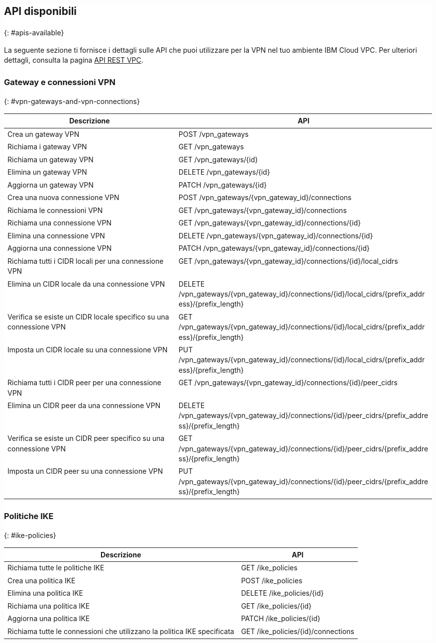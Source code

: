 ## API disponibili
{: #apis-available}

La seguente sezione ti fornisce i dettagli sulle API che puoi utilizzare per la VPN nel tuo ambiente IBM Cloud VPC. Per ulteriori dettagli, consulta la pagina [API REST VPC](https://{DomainName}/apidocs/vpc-on-classic#list-all-ike-policies).

### Gateway e connessioni VPN
{: #vpn-gateways-and-vpn-connections}

| Descrizione | API |
|----------------------------|-------------|
| Crea un gateway VPN | POST /vpn_gateways |
| Richiama i gateway VPN | GET /vpn_gateways |
| Richiama un gateway VPN | GET /vpn_gateways/{id} |
| Elimina un gateway VPN | DELETE /vpn_gateways/{id} |
| Aggiorna un gateway VPN | PATCH /vpn_gateways/{id} |
| Crea una nuova connessione VPN | POST /vpn_gateways/{vpn_gateway_id}/connections |
| Richiama le connessioni VPN | GET /vpn_gateways/{vpn_gateway_id}/connections |
| Richiama una connessione VPN | GET /vpn_gateways/{vpn_gateway_id}/connections/{id} |
| Elimina una connessione VPN | DELETE /vpn_gateways/{vpn_gateway_id}/connections/{id} |
| Aggiorna una connessione VPN | PATCH /vpn_gateways/{vpn_gateway_id}/connections/{id} |
| Richiama tutti i CIDR locali per una connessione VPN | GET /vpn_gateways/{vpn_gateway_id}/connections/{id}/local_cidrs |
| Elimina un CIDR locale da una connessione VPN | DELETE /vpn_gateways/{vpn_gateway_id}/connections/{id}/local_cidrs/{prefix_address}/{prefix_length} |
| Verifica se esiste un CIDR locale specifico su una connessione VPN | GET /vpn_gateways/{vpn_gateway_id}/connections/{id}/local_cidrs/{prefix_address}/{prefix_length} |
| Imposta un CIDR locale su una connessione VPN | PUT /vpn_gateways/{vpn_gateway_id}/connections/{id}/local_cidrs/{prefix_address}/{prefix_length} |
| Richiama tutti i CIDR peer per una connessione VPN | GET /vpn_gateways/{vpn_gateway_id}/connections/{id}/peer_cidrs |
| Elimina un CIDR peer da una connessione VPN | DELETE /vpn_gateways/{vpn_gateway_id}/connections/{id}/peer_cidrs/{prefix_address}/{prefix_length} |
| Verifica se esiste un CIDR peer specifico su una connessione VPN | GET /vpn_gateways/{vpn_gateway_id}/connections/{id}/peer_cidrs/{prefix_address}/{prefix_length} |
| Imposta un CIDR peer su una connessione VPN | PUT /vpn_gateways/{vpn_gateway_id}/connections/{id}/peer_cidrs/{prefix_address}/{prefix_length} |

### Politiche IKE
{: #ike-policies}

| Descrizione | API |
|-----------------------------|--------------|
| Richiama tutte le politiche IKE | GET /ike_policies |
| Crea una politica IKE | POST /ike_policies |
| Elimina una politica IKE | DELETE /ike_policies/{id} |
| Richiama una politica IKE | GET /ike_policies/{id} |
| Aggiorna una politica IKE | PATCH /ike_policies/{id} |
| Richiama tutte le connessioni che utilizzano la politica IKE specificata | GET /ike_policies/{id}/connections |
